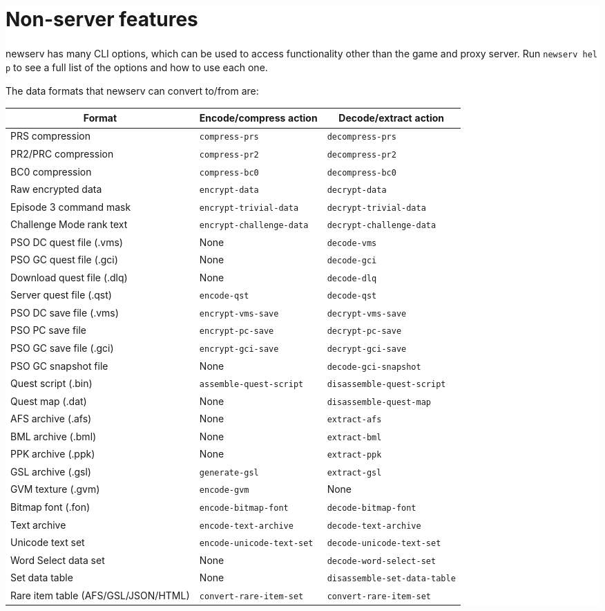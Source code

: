 # Non-server features

newserv has many CLI options, which can be used to access functionality other than the game and proxy server. Run `newserv help` to see a full list of the options and how to use each one.

The data formats that newserv can convert to/from are:

| Format                              | Encode/compress action    | Decode/extract action        |
|-------------------------------------|---------------------------|------------------------------|
| PRS compression                     | `compress-prs`            | `decompress-prs`             |
| PR2/PRC compression                 | `compress-pr2`            | `decompress-pr2`             |
| BC0 compression                     | `compress-bc0`            | `decompress-bc0`             |
| Raw encrypted data                  | `encrypt-data`            | `decrypt-data`               |
| Episode 3 command mask              | `encrypt-trivial-data`    | `decrypt-trivial-data`       |
| Challenge Mode rank text            | `encrypt-challenge-data`  | `decrypt-challenge-data`     |
| PSO DC quest file (.vms)            | None                      | `decode-vms`                 |
| PSO GC quest file (.gci)            | None                      | `decode-gci`                 |
| Download quest file (.dlq)          | None                      | `decode-dlq`                 |
| Server quest file (.qst)            | `encode-qst`              | `decode-qst`                 |
| PSO DC save file (.vms)             | `encrypt-vms-save`        | `decrypt-vms-save`           |
| PSO PC save file                    | `encrypt-pc-save`         | `decrypt-pc-save`            |
| PSO GC save file (.gci)             | `encrypt-gci-save`        | `decrypt-gci-save`           |
| PSO GC snapshot file                | None                      | `decode-gci-snapshot`        |
| Quest script (.bin)                 | `assemble-quest-script`   | `disassemble-quest-script`   |
| Quest map (.dat)                    | None                      | `disassemble-quest-map`      |
| AFS archive (.afs)                  | None                      | `extract-afs`                |
| BML archive (.bml)                  | None                      | `extract-bml`                |
| PPK archive (.ppk)                  | None                      | `extract-ppk`                |
| GSL archive (.gsl)                  | `generate-gsl`            | `extract-gsl`                |
| GVM texture (.gvm)                  | `encode-gvm`              | None                         |
| Bitmap font (.fon)                  | `encode-bitmap-font`      | `decode-bitmap-font`         |
| Text archive                        | `encode-text-archive`     | `decode-text-archive`        |
| Unicode text set                    | `encode-unicode-text-set` | `decode-unicode-text-set`    |
| Word Select data set                | None                      | `decode-word-select-set`     |
| Set data table                      | None                      | `disassemble-set-data-table` |
| Rare item table (AFS/GSL/JSON/HTML) | `convert-rare-item-set`   | `convert-rare-item-set`      |
